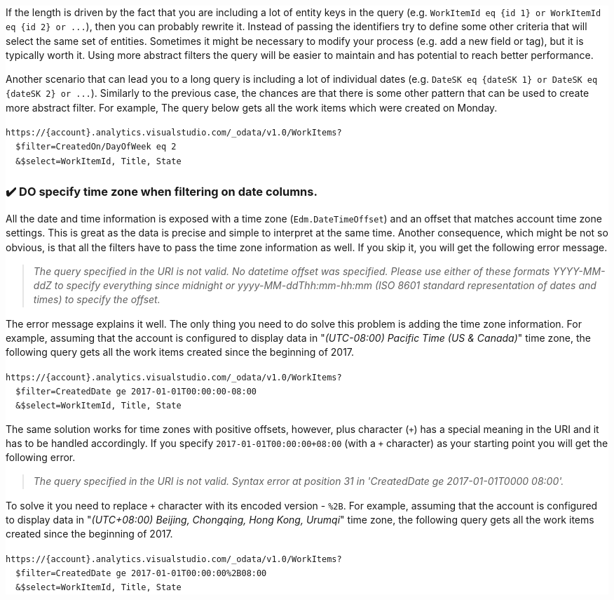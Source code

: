 If the length is driven by the fact that you are including a lot of entity keys in the query (e.g. `WorkItemId eq {id 1} or WorkItemId eq {id 2} or ...`), then you can probably rewrite it. Instead of passing the identifiers try to define some other criteria that will select the same set of entities. Sometimes it might be necessary to modify your process (e.g. add a new field or tag), but it is typically worth it. Using more abstract filters the query will be easier to maintain and has potential to reach better performance.

Another scenario that can lead you to a long query is including a lot of individual dates (e.g. `DateSK eq {dateSK 1} or DateSK eq {dateSK 2} or ...`). Similarly to the previous case, the chances are that there is some other pattern that can be used to create more abstract filter. For example, The query below gets all the work items which were created on Monday.
```odata
https://{account}.analytics.visualstudio.com/_odata/v1.0/WorkItems?
  $filter=CreatedOn/DayOfWeek eq 2
  &$select=WorkItemId, Title, State
```

### **✔️ DO** specify time zone when filtering on date columns.
All the date and time information is exposed with a time zone (`Edm.DateTimeOffset`) and an offset that matches account time zone settings. This is great as the data is precise and simple to interpret at the same time. Another consequence, which might be not so obvious, is that all the filters have to pass the time zone information as well. If you skip it, you will get the following error message.

> *The query specified in the URI is not valid. No datetime offset was specified.  Please use either of these formats YYYY-MM-ddZ to specify everything since midnight or yyyy-MM-ddThh:mm-hh:mm (ISO 8601 standard representation of dates and times) to specify the offset.*

The error message explains it well. The only thing you need to do solve this problem is adding the time zone information. For example, assuming that the account is configured to display data in "*(UTC-08:00) Pacific Time (US & Canada)*" time zone, the following query gets all the work items created since the beginning of 2017.
```odata
https://{account}.analytics.visualstudio.com/_odata/v1.0/WorkItems?
  $filter=CreatedDate ge 2017-01-01T00:00:00-08:00
  &$select=WorkItemId, Title, State
```

The same solution works for time zones with positive offsets, however, plus character (`+`)  has a special meaning in the URI and it has to be handled accordingly. If you specify `2017-01-01T00:00:00+08:00` (with a `+` character) as your starting point you will get the following error.

> *The query specified in the URI is not valid. Syntax error at position 31 in 'CreatedDate ge 2017-01-01T0000 08:00'.*

To solve it you need to replace `+` character with its encoded version - `%2B`. For example, assuming that the account is configured to display data in "*(UTC+08:00) Beijing, Chongqing, Hong Kong, Urumqi*" time zone, the following query gets all the work items created since the beginning of 2017.
```odata
https://{account}.analytics.visualstudio.com/_odata/v1.0/WorkItems?
  $filter=CreatedDate ge 2017-01-01T00:00:00%2B08:00
  &$select=WorkItemId, Title, State
```

